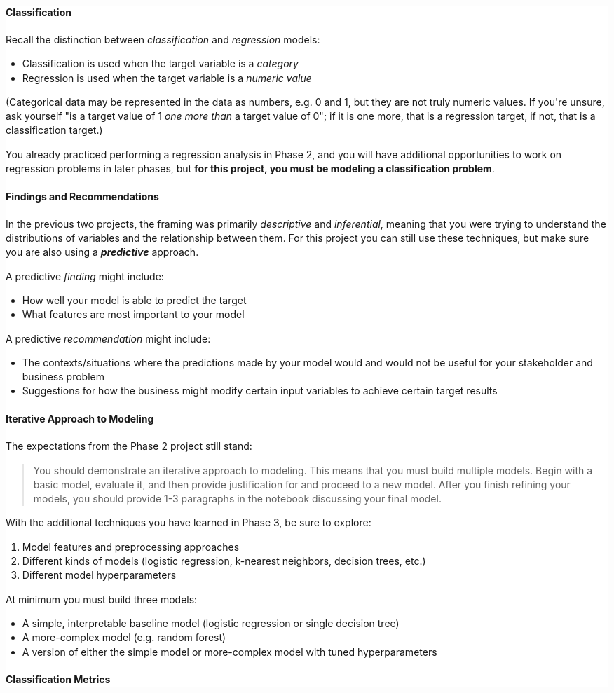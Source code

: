 


#### Classification

Recall the distinction between *classification* and *regression* models:

 * Classification is used when the target variable is a *category*
 * Regression is used when the target variable is a *numeric value*

(Categorical data may be represented in the data as numbers, e.g. 0 and 1, but they are not truly numeric values. If you're unsure, ask yourself "is a target value of 1 _one more than_ a target value of 0"; if it is one more, that is a regression target, if not, that is a classification target.)

You already practiced performing a regression analysis in Phase 2, and you will have additional opportunities to work on regression problems in later phases, but **for this project, you must be modeling a classification problem**.

#### Findings and Recommendations

In the previous two projects, the framing was primarily *descriptive* and *inferential*, meaning that you were trying to understand the distributions of variables and the relationship between them. For this project you can still use these techniques, but make sure you are also using a ***predictive*** approach.

A predictive *finding* might include:

* How well your model is able to predict the target
* What features are most important to your model

A predictive *recommendation* might include:

* The contexts/situations where the predictions made by your model would and would not be useful for your stakeholder and business problem
* Suggestions for how the business might modify certain input variables to achieve certain target results

#### Iterative Approach to Modeling

The expectations from the Phase 2 project still stand:

> You should demonstrate an iterative approach to modeling. This means that you must build multiple models. Begin with a basic model, evaluate it, and then provide justification for and proceed to a new model. After you finish refining your models, you should provide 1-3 paragraphs in the notebook discussing your final model.

With the additional techniques you have learned in Phase 3, be sure to explore:

1. Model features and preprocessing approaches
2. Different kinds of models (logistic regression, k-nearest neighbors, decision trees, etc.)
3. Different model hyperparameters

At minimum you must build three models:

* A simple, interpretable baseline model (logistic regression or single decision tree)
* A more-complex model (e.g. random forest)
* A version of either the simple model or more-complex model with tuned hyperparameters

#### Classification Metrics
